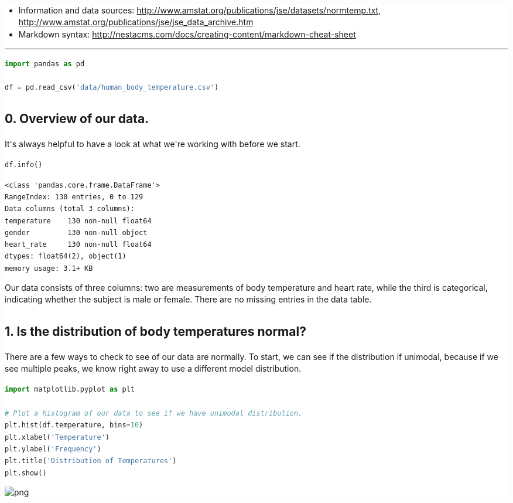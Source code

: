 + Information and data sources: http://www.amstat.org/publications/jse/datasets/normtemp.txt, http://www.amstat.org/publications/jse/jse_data_archive.htm
+ Markdown syntax: http://nestacms.com/docs/creating-content/markdown-cheat-sheet

****
</div>


```python
import pandas as pd

df = pd.read_csv('data/human_body_temperature.csv')
```

<h2>0. Overview of our data.</h2>

It's always helpful to have a look at what we're working with before we start.


```python
df.info()
```

    <class 'pandas.core.frame.DataFrame'>
    RangeIndex: 130 entries, 0 to 129
    Data columns (total 3 columns):
    temperature    130 non-null float64
    gender         130 non-null object
    heart_rate     130 non-null float64
    dtypes: float64(2), object(1)
    memory usage: 3.1+ KB


Our data consists of three columns: two are measurements of
body temperature and heart rate, while the third is categorical,
indicating whether the subject is male or female. There are no missing
entries in the data table.

<h2>1. Is the distribution of body temperatures normal?</h2>

There are a few ways to check to see of our data are normally. To start,
we can see if the distribution if unimodal, because if we see multiple
peaks, we know right away to use a different model distribution.


```python
import matplotlib.pyplot as plt

# Plot a histogram of our data to see if we have unimodal distribution.
plt.hist(df.temperature, bins=10)
plt.xlabel('Temperature')
plt.ylabel('Frequency')
plt.title('Distribution of Temperatures')
plt.show()
```


![png](output_6_0.png)
